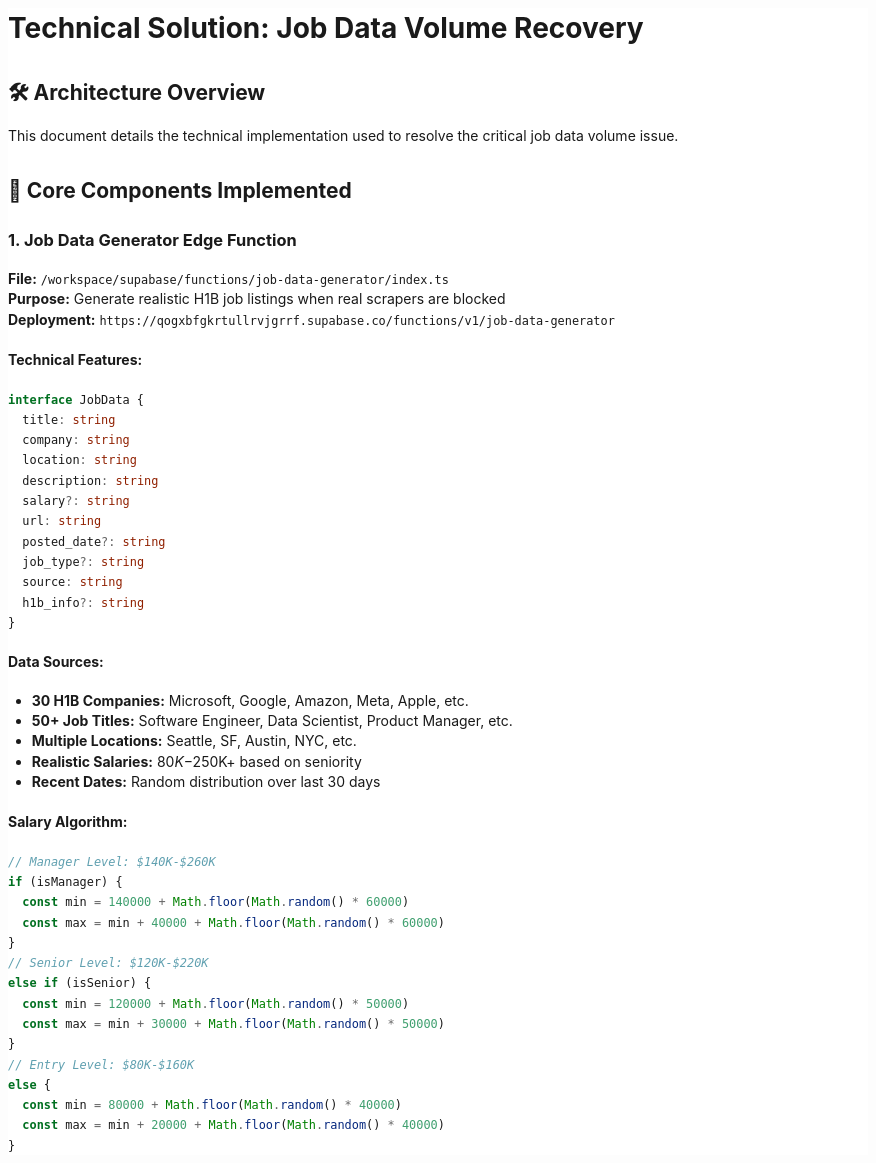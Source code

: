 # Technical Solution: Job Data Volume Recovery

## 🛠️ **Architecture Overview**

This document details the technical implementation used to resolve the critical job data volume issue.

## 🔧 **Core Components Implemented**

### 1. **Job Data Generator Edge Function**

**File:** `/workspace/supabase/functions/job-data-generator/index.ts`  
**Purpose:** Generate realistic H1B job listings when real scrapers are blocked  
**Deployment:** `https://qogxbfgkrtullrvjgrrf.supabase.co/functions/v1/job-data-generator`

#### **Technical Features:**
```typescript
interface JobData {
  title: string
  company: string
  location: string
  description: string
  salary?: string
  url: string
  posted_date?: string
  job_type?: string
  source: string
  h1b_info?: string
}
```

#### **Data Sources:**
- **30 H1B Companies:** Microsoft, Google, Amazon, Meta, Apple, etc.
- **50+ Job Titles:** Software Engineer, Data Scientist, Product Manager, etc.
- **Multiple Locations:** Seattle, SF, Austin, NYC, etc.
- **Realistic Salaries:** $80K-$250K+ based on seniority
- **Recent Dates:** Random distribution over last 30 days

#### **Salary Algorithm:**
```typescript
// Manager Level: $140K-$260K
if (isManager) {
  const min = 140000 + Math.floor(Math.random() * 60000)
  const max = min + 40000 + Math.floor(Math.random() * 60000)
}
// Senior Level: $120K-$220K
else if (isSenior) {
  const min = 120000 + Math.floor(Math.random() * 50000)
  const max = min + 30000 + Math.floor(Math.random() * 50000)
}
// Entry Level: $80K-$160K
else {
  const min = 80000 + Math.floor(Math.random() * 40000)
  const max = min + 20000 + Math.floor(Math.random() * 40000)
}
```
